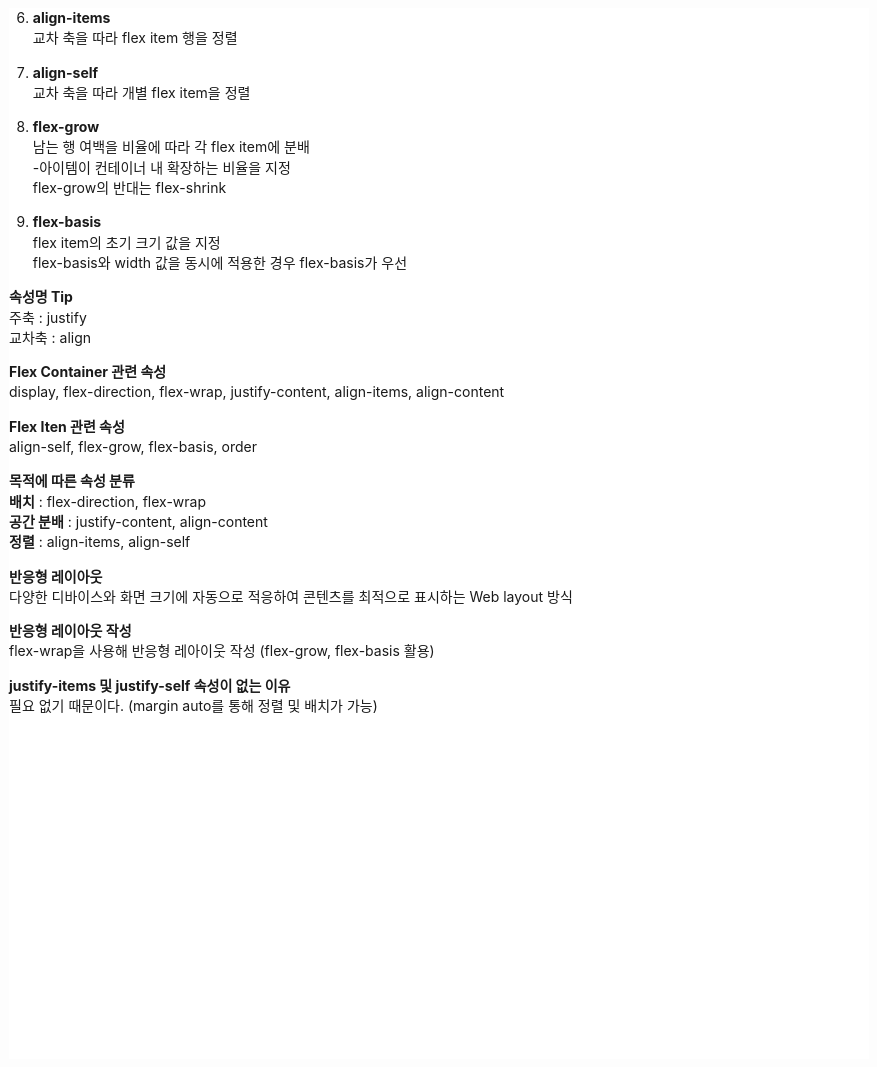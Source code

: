6. **align-items**  
교차 축을 따라 flex item 행을 정렬  

7. **align-self**  
교차 축을 따라 개별 flex item을 정렬


8. **flex-grow**  
남는 행 여백을 비율에 따라 각 flex item에 분배  
-아이템이 컨테이너 내 확장하는 비율을 지정  
flex-grow의 반대는 flex-shrink  

9. **flex-basis**  
flex item의 초기 크기 값을 지정  
flex-basis와 width 값을 동시에 적용한 경우 flex-basis가 우선  

**속성명 Tip**  
주축 : justify  
교차축 : align

**Flex Container 관련 속성**  
display, flex-direction, flex-wrap, justify-content, align-items, align-content  

**Flex Iten 관련 속성**  
align-self, flex-grow, flex-basis, order  


**목적에 따른 속성 분류**  
**배치** : flex-direction, flex-wrap  
**공간 분배** : justify-content, align-content  
**정렬** : align-items, align-self  

**반응형 레이아웃**  
다양한 디바이스와 화면 크기에 자동으로 적응하여 콘텐츠를 최적으로 표시하는 Web layout 방식

**반응형 레이아웃 작성**  
flex-wrap을 사용해 반응형 레아이웃 작성  (flex-grow, flex-basis 활용)  

**justify-items 및 justify-self 속성이 없는 이유**  
필요 없기 때문이다. (margin auto를 통해 정렬 및 배치가 가능)  


&nbsp;

&nbsp;

&nbsp;

&nbsp;

&nbsp;

&nbsp;

&nbsp;

&nbsp;

&nbsp;

&nbsp;
